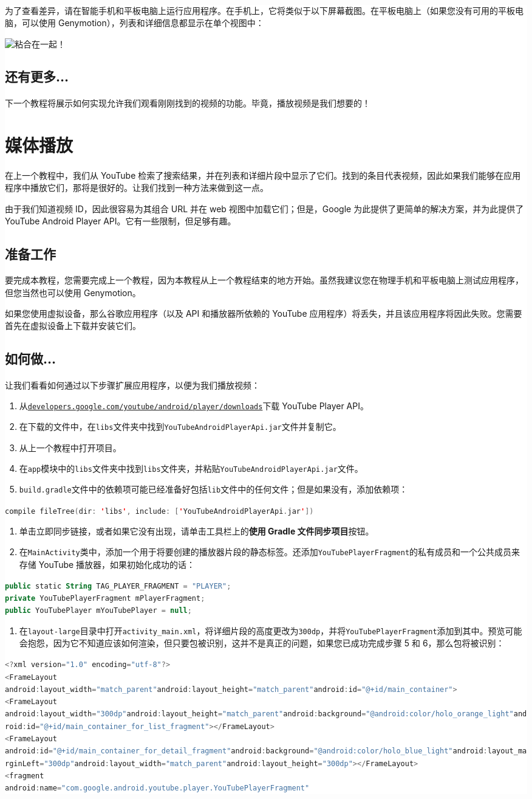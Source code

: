 为了查看差异，请在智能手机和平板电脑上运行应用程序。在手机上，它将类似于以下屏幕截图。在平板电脑上（如果您没有可用的平板电脑，可以使用 Genymotion），列表和详细信息都显示在单个视图中：

![粘合在一起！](https://github.com/OpenDocCN/freelearn-android-zh/raw/master/docs/as-cb/img/B04299_05_02.jpg)

## 还有更多…

下一个教程将展示如何实现允许我们观看刚刚找到的视频的功能。毕竟，播放视频是我们想要的！

# 媒体播放

在上一个教程中，我们从 YouTube 检索了搜索结果，并在列表和详细片段中显示了它们。找到的条目代表视频，因此如果我们能够在应用程序中播放它们，那将是很好的。让我们找到一种方法来做到这一点。

由于我们知道视频 ID，因此很容易为其组合 URL 并在 web 视图中加载它们；但是，Google 为此提供了更简单的解决方案，并为此提供了 YouTube Android Player API。它有一些限制，但足够有趣。

## 准备工作

要完成本教程，您需要完成上一个教程，因为本教程从上一个教程结束的地方开始。虽然我建议您在物理手机和平板电脑上测试应用程序，但您当然也可以使用 Genymotion。

如果您使用虚拟设备，那么谷歌应用程序（以及 API 和播放器所依赖的 YouTube 应用程序）将丢失，并且该应用程序将因此失败。您需要首先在虚拟设备上下载并安装它们。

## 如何做…

让我们看看如何通过以下步骤扩展应用程序，以便为我们播放视频：

1.  从[`developers.google.com/youtube/android/player/downloads`](https://developers.google.com/youtube/android/player/downloads)下载 YouTube Player API。

1.  在下载的文件中，在`libs`文件夹中找到`YouTubeAndroidPlayerApi.jar`文件并复制它。

1.  从上一个教程中打开项目。

1.  在`app`模块中的`libs`文件夹中找到`libs`文件夹，并粘贴`YouTubeAndroidPlayerApi.jar`文件。

1.  `build.gradle`文件中的依赖项可能已经准备好包括`lib`文件中的任何文件；但是如果没有，添加依赖项：

```kt
compile fileTree(dir: 'libs', include: ['YouTubeAndroidPlayerApi.jar'])
```

1.  单击立即同步链接，或者如果它没有出现，请单击工具栏上的**使用 Gradle 文件同步项目**按钮。

1.  在`MainActivity`类中，添加一个用于将要创建的播放器片段的静态标签。还添加`YouTubePlayerFragment`的私有成员和一个公共成员来存储 YouTube 播放器，如果初始化成功的话：

```kt
public static String TAG_PLAYER_FRAGMENT = "PLAYER";
private YouTubePlayerFragment mPlayerFragment;
public YouTubePlayer mYouTubePlayer = null;
```

1.  在`layout-large`目录中打开`activity_main.xml`，将详细片段的高度更改为`300dp`，并将`YouTubePlayerFragment`添加到其中。预览可能会抱怨，因为它不知道应该如何渲染，但只要包被识别，这并不是真正的问题，如果您已成功完成步骤 5 和 6，那么包将被识别：

```kt
<?xml version="1.0" encoding="utf-8"?>
<FrameLayout
android:layout_width="match_parent"android:layout_height="match_parent"android:id="@+id/main_container">
<FrameLayout
android:layout_width="300dp"android:layout_height="match_parent"android:background="@android:color/holo_orange_light"android:id="@+id/main_container_for_list_fragment"></FrameLayout>
<FrameLayout
android:id="@+id/main_container_for_detail_fragment"android:background="@android:color/holo_blue_light"android:layout_marginLeft="300dp"android:layout_width="match_parent"android:layout_height="300dp"></FrameLayout>
<fragment
android:name="com.google.android.youtube.player.YouTubePlayerFragment"
```